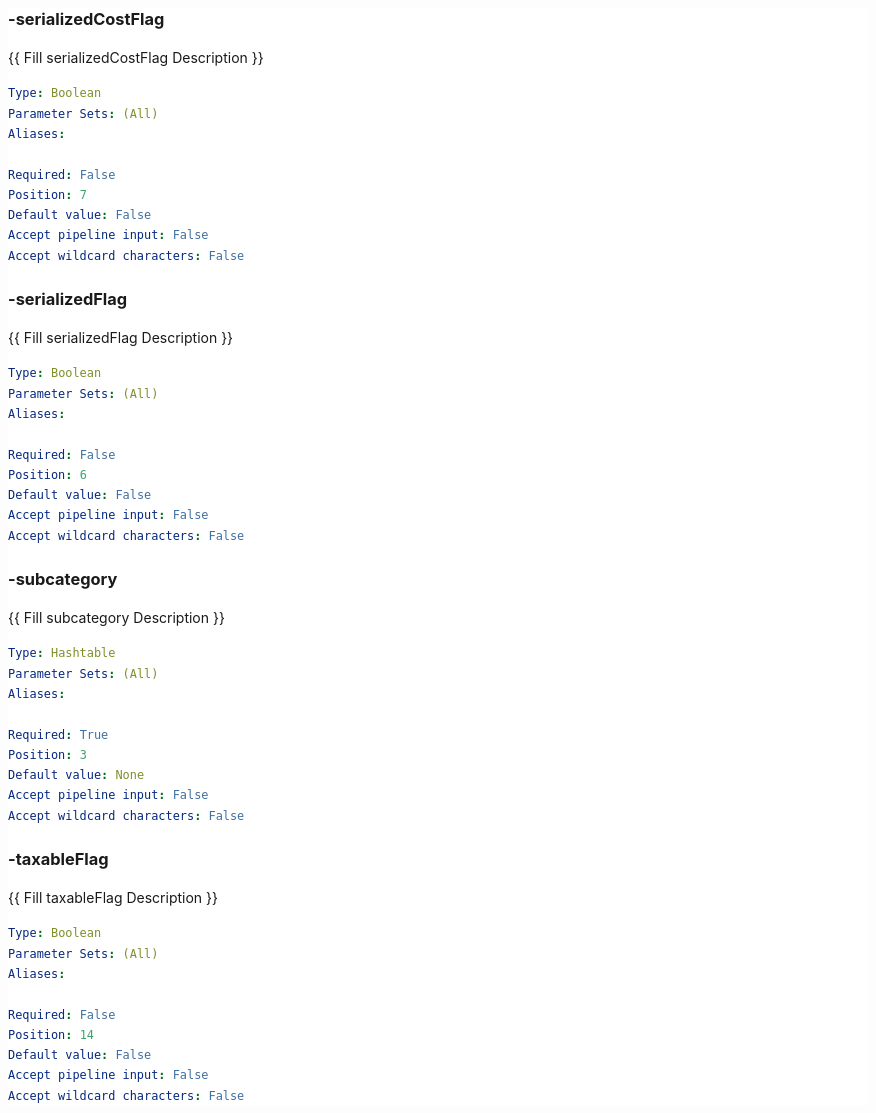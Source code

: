### -serializedCostFlag
{{ Fill serializedCostFlag Description }}

```yaml
Type: Boolean
Parameter Sets: (All)
Aliases:

Required: False
Position: 7
Default value: False
Accept pipeline input: False
Accept wildcard characters: False
```

### -serializedFlag
{{ Fill serializedFlag Description }}

```yaml
Type: Boolean
Parameter Sets: (All)
Aliases:

Required: False
Position: 6
Default value: False
Accept pipeline input: False
Accept wildcard characters: False
```

### -subcategory
{{ Fill subcategory Description }}

```yaml
Type: Hashtable
Parameter Sets: (All)
Aliases:

Required: True
Position: 3
Default value: None
Accept pipeline input: False
Accept wildcard characters: False
```

### -taxableFlag
{{ Fill taxableFlag Description }}

```yaml
Type: Boolean
Parameter Sets: (All)
Aliases:

Required: False
Position: 14
Default value: False
Accept pipeline input: False
Accept wildcard characters: False
```
